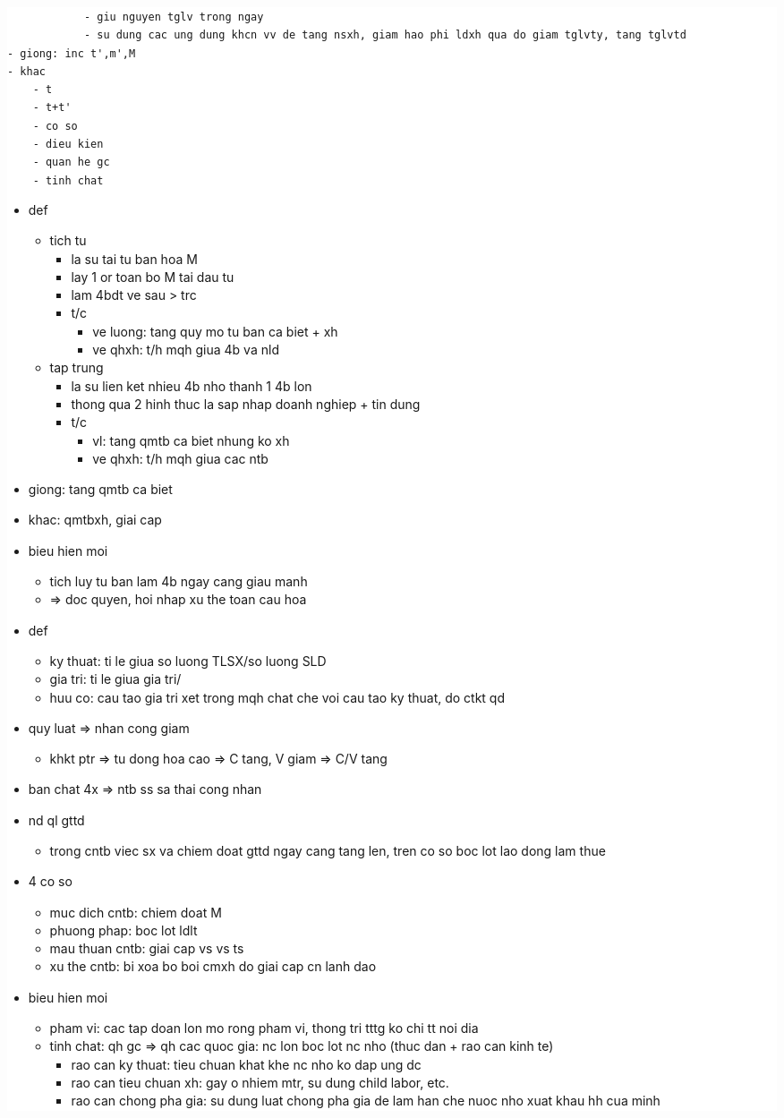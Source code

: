 				- giu nguyen tglv trong ngay
				- su dung cac ung dung khcn vv de tang nsxh, giam hao phi ldxh qua do giam tglvty, tang tglvtd
	- giong: inc t',m',M
	- khac
		- t
		- t+t'
		- co so
		- dieu kien
		- quan he gc
		- tinh chat

- def
	- tich tu
		- la su tai tu ban hoa M
		- lay 1 or toan bo M tai dau tu
		- lam 4bdt ve sau > trc
		- t/c
			- ve luong: tang quy mo tu ban ca biet + xh
			- ve qhxh: t/h mqh giua 4b va nld
	- tap trung
		- la su lien ket nhieu 4b nho thanh 1 4b lon
		- thong qua 2 hinh thuc la sap nhap doanh nghiep + tin dung
		- t/c
			- vl: tang qmtb ca biet nhung ko xh
			- ve qhxh: t/h mqh giua cac ntb
- giong: tang qmtb ca biet
- khac: qmtbxh, giai cap
- bieu hien moi
	- tich luy tu ban lam 4b ngay cang giau manh
	- => doc quyen, hoi nhap xu the toan cau hoa

- def
	- ky thuat: ti le giua so luong TLSX/so luong SLD
	- gia tri: ti le giua gia tri/
	- huu co: cau tao gia tri xet trong mqh chat che voi cau tao ky thuat, do ctkt qd
- quy luat => nhan cong giam
	- khkt ptr => tu dong hoa cao => C tang, V giam => C/V tang
- ban chat 4x => ntb ss sa thai cong nhan

- nd ql gttd
	- trong cntb viec sx va chiem doat gttd ngay cang tang len, tren co so boc lot lao dong lam thue
- 4 co so
	- muc dich cntb: chiem doat M
	- phuong phap: boc lot ldlt
	- mau thuan cntb: giai cap vs vs ts
	- xu the cntb: bi xoa bo boi cmxh do giai cap cn lanh dao
- bieu hien moi
	- pham vi: cac tap doan lon mo rong pham vi, thong tri tttg ko chi tt noi dia
	- tinh chat: qh gc => qh cac quoc gia: nc lon boc lot nc nho (thuc dan + rao can kinh te)
		- rao can ky thuat: tieu chuan khat khe nc nho ko dap ung dc
		- rao can tieu chuan xh: gay o nhiem mtr, su dung child labor, etc.
		- rao can chong pha gia: su dung luat chong pha gia de lam han che nuoc nho xuat khau hh cua minh
